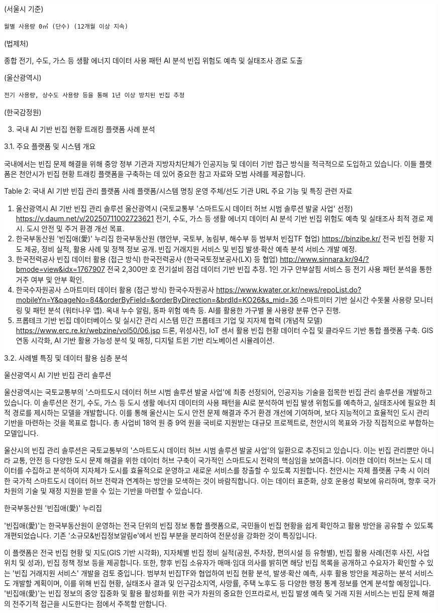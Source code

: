  (서울시 기준)  

	월별 사용량 0㎥ (단수) (12개월 이상 지속)		

 (법제처)  

종합	전기, 수도, 가스 등 생활 에너지 데이터 사용 패턴 AI 분석	빈집 위험도 예측 및 실태조사 경로 도출	

 (울산광역시)  

	전기 사용량, 상수도 사용량 등을 통해 1년 이상 방치된 빈집 추정		

 (한국감정원)  

3. 국내 AI 기반 빈집 현황 트래킹 플랫폼 사례 분석

3.1. 주요 플랫폼 및 시스템 개요

국내에서는 빈집 문제 해결을 위해 중앙 정부 기관과 지방자치단체가 인공지능 및 데이터 기반 접근 방식을 적극적으로 도입하고 있습니다. 이들 플랫폼은 천안시가 빈집 현황 트래킹 플랫폼을 구축하는 데 있어 중요한 참고 자료와 모범 사례를 제공합니다.

Table 2: 국내 AI 기반 빈집 관리 플랫폼 사례
플랫폼/시스템 명칭	운영 주체/선도 기관	URL	주요 기능 및 특징	관련 자료
1. 울산광역시 AI 기반 빈집 관리 솔루션	울산광역시 (국토교통부 '스마트도시 데이터 허브 시범 솔루션 발굴 사업' 선정)	https://v.daum.net/v/20250711002723621	전기, 수도, 가스 등 생활 에너지 데이터 AI 분석 기반 빈집 위험도 예측 및 실태조사 최적 경로 제시. 도시 안전 및 주거 환경 개선 목표.	
2. 한국부동산원 '빈집애(愛)' 누리집	한국부동산원 (행안부, 국토부, 농림부, 해수부 등 범부처 빈집TF 협업)	https://binzibe.kr/	전국 빈집 현황 지도 제공, 정비 실적, 활용 사례 및 정책 정보 공개. 빈집 거래지원 서비스 및 빈집 발생·확산 예측 분석 서비스 개발 예정.	
3. 한국전력공사 빈집 데이터 활용 (접근 방식)	한국전력공사 (한국국토정보공사(LX) 등 협업)	http://www.sinnara.kr/94/?bmode=view&idx=1767907	전국 2,300만 호 전기설비 점검 데이터 기반 빈집 추정. 1인 가구 안부살핌 서비스 등 전기 사용 패턴 분석을 통한 거주 여부 및 안부 확인.	
4. 한국수자원공사 스마트미터 데이터 활용 (접근 방식)	한국수자원공사	https://www.kwater.or.kr/news/repoList.do?mobileYn=Y&pageNo=84&orderByField=&orderByDirection=&brdId=KO26&s_mid=36	스마트미터 기반 실시간 수돗물 사용량 모니터링 및 패턴 분석 (워터나우 앱). 옥내 누수 알림, 동파 위험 예측 등. AI를 활용한 가구별 물 사용량 분류 연구 진행.	
5. 프롭테크 기반 빈집 데이터베이스 및 실시간 관리 시스템	민간 프롭테크 기업 및 지자체 협력 (개념적 모델)	https://www.erc.re.kr/webzine/vol50/06.jsp	드론, 위성사진, IoT 센서 활용 빈집 현황 데이터 수집 및 클라우드 기반 통합 플랫폼 구축. GIS 연동 시각화, AI 기반 활용 가능성 분석 및 매칭, 디지털 트윈 기반 리노베이션 시뮬레이션.	
 

3.2. 사례별 특징 및 데이터 활용 심층 분석

울산광역시 AI 기반 빈집 관리 솔루션

울산광역시는 국토교통부의 '스마트도시 데이터 허브 시범 솔루션 발굴 사업'에 최종 선정되어, 인공지능 기술을 접목한 빈집 관리 솔루션을 개발하고 있습니다. 이 솔루션은 전기, 수도, 가스 등 도시 생활 에너지 데이터의 사용 패턴을 AI로 분석하여 빈집 발생 위험도를 예측하고, 실태조사에 필요한 최적 경로를 제시하는 모델을 개발합니다. 이를 통해 울산시는 도시 안전 문제 해결과 주거 환경 개선에 기여하며, 보다 지능적이고 효율적인 도시 관리 기반을 마련하는 것을 목표로 합니다. 총 사업비 18억 원 중 9억 원을 국비로 지원받는 대규모 프로젝트로, 천안시의 목표와 가장 직접적으로 부합하는 모델입니다.  

울산시의 빈집 관리 솔루션은 국토교통부의 '스마트도시 데이터 허브 시범 솔루션 발굴 사업'의 일환으로 추진되고 있습니다. 이는 빈집 관리뿐만 아니라 교통, 안전 등 다양한 도시 문제 해결을 위한 데이터 허브 구축이 국가적인 스마트도시 전략의 핵심임을 보여줍니다. 이러한 데이터 허브는 도시 데이터를 수집하고 분석하여 지자체가 도시를 효율적으로 운영하고 새로운 서비스를 창출할 수 있도록 지원합니다. 천안시는 자체 플랫폼 구축 시 이러한 국가적 스마트도시 데이터 허브 전략과 연계하는 방안을 모색하는 것이 바람직합니다. 이는 데이터 표준화, 상호 운용성 확보에 유리하며, 향후 국가 차원의 기술 및 재정 지원을 받을 수 있는 기반을 마련할 수 있습니다.  

한국부동산원 '빈집애(愛)' 누리집

'빈집애(愛)'는 한국부동산원이 운영하는 전국 단위의 빈집 정보 통합 플랫폼으로, 국민들이 빈집 현황을 쉽게 확인하고 활용 방안을 공유할 수 있도록 개편되었습니다. 기존 '소규모&빈집정보알림e'에서 빈집 부분을 분리하여 전문성을 강화한 것이 특징입니다.  

이 플랫폼은 전국 빈집 현황 및 지도(GIS 기반 시각화), 지자체별 빈집 정비 실적(공원, 주차장, 편의시설 등 유형별), 빈집 활용 사례(전후 사진, 사업 위치 및 성과), 빈집 정책 정보 등을 제공합니다. 또한, 향후 빈집 소유자가 매매·임대 의사를 밝히면 해당 빈집 목록을 공개하고 수요자가 확인할 수 있는 '빈집 거래지원 서비스' 개발을 검토 중입니다. 범부처 빈집TF와 협업하여 빈집 현황 분석, 발생·확산 예측, 사후 활용 방안을 제공하는 분석 서비스도 개발할 계획이며, 이를 위해 빈집 현황, 실태조사 결과 및 인구감소지역, 사망률, 주택 노후도 등 다양한 행정 통계 정보를 연계 분석할 예정입니다. '빈집애(愛)'는 빈집 정보의 중앙 집중화 및 활용 활성화를 위한 국가 차원의 중요한 인프라로서, 빈집 발생 예측 및 거래 지원 서비스는 빈집 문제 해결의 전주기적 접근을 시도한다는 점에서 주목할 만합니다.  
